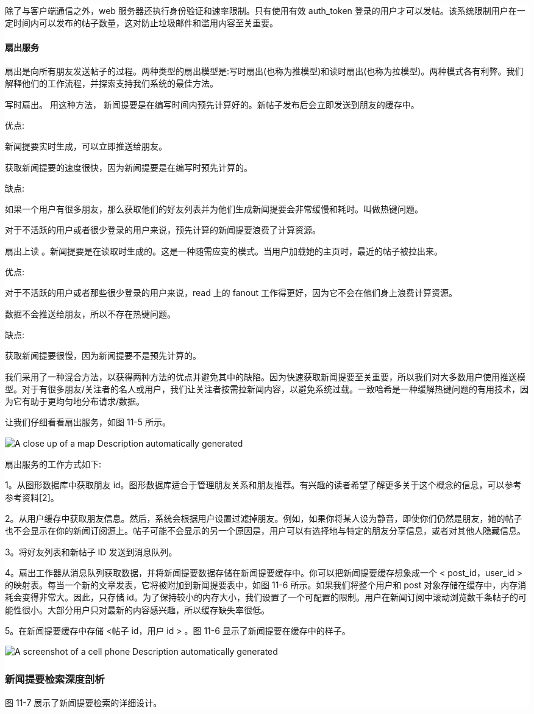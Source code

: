 除了与客户端通信之外，web 服务器还执行身份验证和速率限制。只有使用有效 auth_token 登录的用户才可以发帖。该系统限制用户在一定时间内可以发布的帖子数量，这对防止垃圾邮件和滥用内容至关重要。

#### 扇出服务

扇出是向所有朋友发送帖子的过程。两种类型的扇出模型是:写时扇出(也称为推模型)和读时扇出(也称为拉模型)。两种模式各有利弊。我们解释他们的工作流程，并探索支持我们系统的最佳方法。

写时扇出。 用这种方法， 新闻提要是在编写时间内预先计算好的。新帖子发布后会立即发送到朋友的缓存中。

优点:

新闻提要实时生成，可以立即推送给朋友。

获取新闻提要的速度很快，因为新闻提要是在编写时预先计算的。

缺点:

如果一个用户有很多朋友，那么获取他们的好友列表并为他们生成新闻提要会非常缓慢和耗时。叫做热键问题。

对于不活跃的用户或者很少登录的用户来说，预先计算的新闻提要浪费了计算资源。

扇出上读 。新闻提要是在读取时生成的。这是一种随需应变的模式。当用户加载她的主页时，最近的帖子被拉出来。

优点:

对于不活跃的用户或者那些很少登录的用户来说，read 上的 fanout 工作得更好，因为它不会在他们身上浪费计算资源。

数据不会推送给朋友，所以不存在热键问题。

缺点:

获取新闻提要很慢，因为新闻提要不是预先计算的。

我们采用了一种混合方法，以获得两种方法的优点并避免其中的缺陷。因为快速获取新闻提要至关重要，所以我们对大多数用户使用推送模型。对于有很多朋友/关注者的名人或用户，我们让关注者按需拉新闻内容，以避免系统过载。一致哈希是一种缓解热键问题的有用技术，因为它有助于更均匀地分布请求/数据。

让我们仔细看看扇出服务，如图 11-5 所示。

![A close up of a map  Description automatically generated](../images/00142.jpeg)

扇出服务的工作方式如下:

1。从图形数据库中获取朋友 id。图形数据库适合于管理朋友关系和朋友推荐。有兴趣的读者希望了解更多关于这个概念的信息，可以参考参考资料[2]。

2。从用户缓存中获取朋友信息。然后，系统会根据用户设置过滤掉朋友。例如，如果你将某人设为静音，即使你们仍然是朋友，她的帖子也不会显示在你的新闻订阅源上。帖子可能不会显示的另一个原因是，用户可以有选择地与特定的朋友分享信息，或者对其他人隐藏信息。

3。将好友列表和新帖子 ID 发送到消息队列。

4。扇出工作器从消息队列获取数据，并将新闻提要数据存储在新闻提要缓存中。你可以把新闻提要缓存想象成一个 < post_id，user_id > 的映射表。每当一个新的文章发表，它将被附加到新闻提要表中，如图 11-6 所示。如果我们将整个用户和 post 对象存储在缓存中，内存消耗会变得非常大。因此，只存储 id。为了保持较小的内存大小，我们设置了一个可配置的限制。用户在新闻订阅中滚动浏览数千条帖子的可能性很小。大部分用户只对最新的内容感兴趣，所以缓存缺失率很低。

5。在新闻提要缓存中存储 <帖子 id，用户 id > 。图 11-6 显示了新闻提要在缓存中的样子。

![A screenshot of a cell phone  Description automatically generated](../images/00143.jpeg)

### 新闻提要检索深度剖析

图 11-7 展示了新闻提要检索的详细设计。
